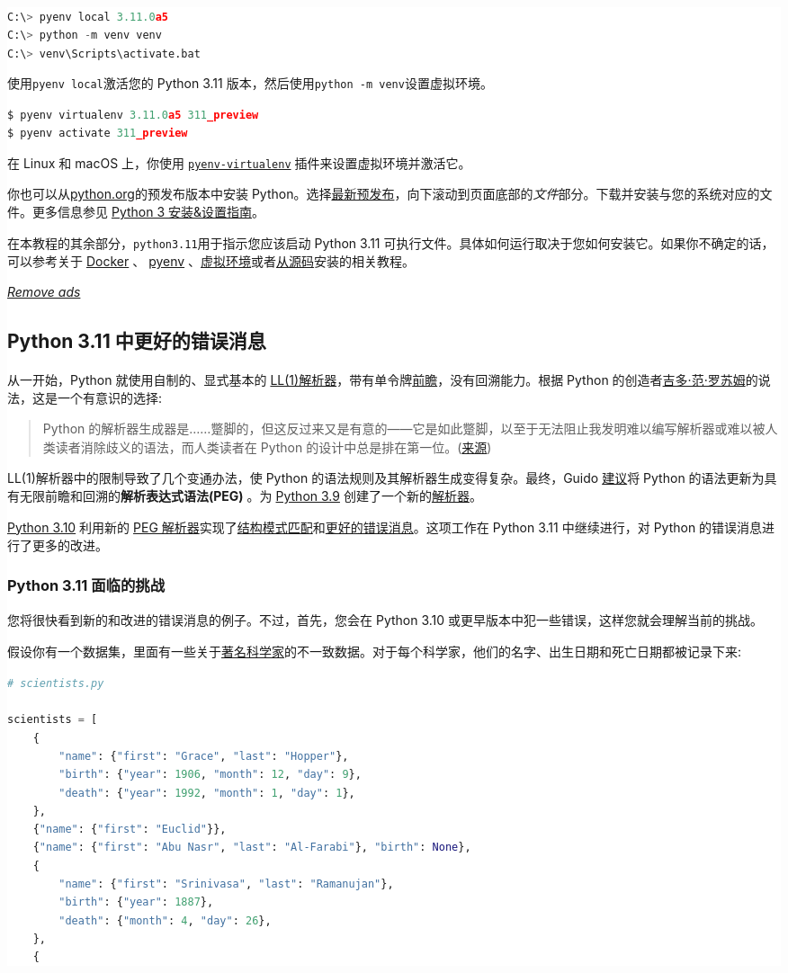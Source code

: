 ```py
C:\> pyenv local 3.11.0a5
C:\> python -m venv venv
C:\> venv\Scripts\activate.bat
```

使用`pyenv local`激活您的 Python 3.11 版本，然后使用`python -m venv`设置虚拟环境。

```py
$ pyenv virtualenv 3.11.0a5 311_preview
$ pyenv activate 311_preview
```

在 Linux 和 macOS 上，你使用 [`pyenv-virtualenv`](https://github.com/pyenv/pyenv-virtualenv) 插件来设置虚拟环境并激活它。

你也可以从[python.org](https://www.python.org/)的预发布版本中安装 Python。选择[最新预发布](https://www.python.org/download/pre-releases/)，向下滚动到页面底部的*文件*部分。下载并安装与您的系统对应的文件。更多信息参见 [Python 3 安装&设置指南](https://realpython.com/installing-python/)。

在本教程的其余部分，`python3.11`用于指示您应该启动 Python 3.11 可执行文件。具体如何运行取决于您如何安装它。如果你不确定的话，可以参考关于 [Docker](https://realpython.com/python-versions-docker/#running-python-in-a-docker-container) 、 [pyenv](https://realpython.com/intro-to-pyenv/) 、[虚拟环境](https://realpython.com/python-virtual-environments-a-primer/)或者[从源码](https://realpython.com/installing-python/)安装的相关教程。

[*Remove ads*](/account/join/)

## Python 3.11 中更好的错误消息

从一开始，Python 就使用自制的、显式基本的 [LL(1)解析器](https://en.wikipedia.org/wiki/LL_parser)，带有单令牌[前瞻](https://en.wikipedia.org/wiki/Parsing#Lookahead)，没有回溯能力。根据 Python 的创造者[吉多·范·罗苏姆](https://twitter.com/gvanrossum)的说法，这是一个有意识的选择:

> Python 的解析器生成器是……蹩脚的，但这反过来又是有意的——它是如此蹩脚，以至于无法阻止我发明难以编写解析器或难以被人类读者消除歧义的语法，而人类读者在 Python 的设计中总是排在第一位。([来源](https://www.artima.com/weblogs/viewpost.jsp?thread=85551))

LL(1)解析器中的限制导致了几个变通办法，使 Python 的语法规则及其解析器生成变得复杂。最终，Guido [建议](https://medium.com/@gvanrossum_83706/peg-parsing-series-de5d41b2ed60)将 Python 的语法更新为具有无限前瞻和回溯的**解析表达式语法(PEG)** 。为 [Python 3.9](https://realpython.com/python39-new-features/#a-more-powerful-python-parser) 创建了一个新的[解析器](https://en.wikipedia.org/wiki/Parsing#Parser)。

[Python 3.10](https://realpython.com/python310-new-features/) 利用新的 [PEG 解析器](https://en.wikipedia.org/wiki/Parsing_expression_grammar)实现了[结构模式匹配](https://realpython.com/python310-new-features/#structural-pattern-matching)和[更好的错误消息](https://realpython.com/python310-new-features/#better-error-messages)。这项工作在 Python 3.11 中继续进行，对 Python 的错误消息进行了更多的改进。

### Python 3.11 面临的挑战

您将很快看到新的和改进的错误消息的例子。不过，首先，您会在 Python 3.10 或更早版本中犯一些错误，这样您就会理解当前的挑战。

假设你有一个数据集，里面有一些关于[著名科学家](https://www.famousscientists.org/)的不一致数据。对于每个科学家，他们的名字、出生日期和死亡日期都被记录下来:

```py
# scientists.py

scientists = [
    {
        "name": {"first": "Grace", "last": "Hopper"},
        "birth": {"year": 1906, "month": 12, "day": 9},
        "death": {"year": 1992, "month": 1, "day": 1},
    },
    {"name": {"first": "Euclid"}},
    {"name": {"first": "Abu Nasr", "last": "Al-Farabi"}, "birth": None},
    {
        "name": {"first": "Srinivasa", "last": "Ramanujan"},
        "birth": {"year": 1887},
        "death": {"month": 4, "day": 26},
    },
    {
```